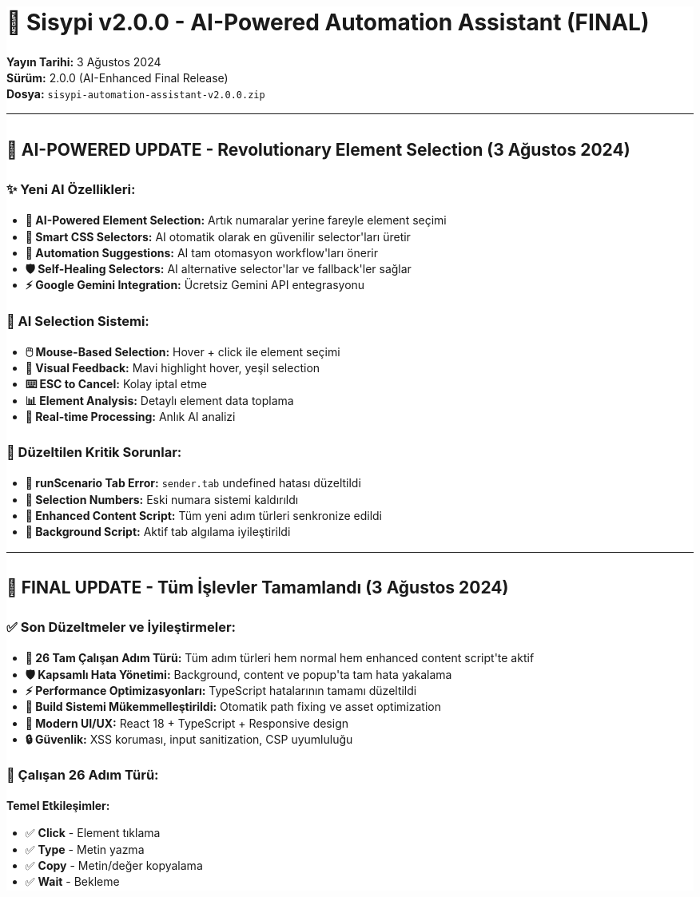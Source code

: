 # 🚀 Sisypi v2.0.0 - AI-Powered Automation Assistant (FINAL)

**Yayın Tarihi:** 3 Ağustos 2024  
**Sürüm:** 2.0.0 (AI-Enhanced Final Release)  
**Dosya:** `sisypi-automation-assistant-v2.0.0.zip`

---

## 🤖 AI-POWERED UPDATE - Revolutionary Element Selection (3 Ağustos 2024)

### ✨ Yeni AI Özellikleri:
- **🧠 AI-Powered Element Selection:** Artık numaralar yerine fareyle element seçimi
- **🎯 Smart CSS Selectors:** AI otomatik olarak en güvenilir selector'ları üretir
- **🔮 Automation Suggestions:** AI tam otomasyon workflow'ları önerir
- **🛡️ Self-Healing Selectors:** AI alternative selector'lar ve fallback'ler sağlar
- **⚡ Google Gemini Integration:** Ücretsiz Gemini API entegrasyonu

### 🎯 AI Selection Sistemi:
- **🖱️ Mouse-Based Selection:** Hover + click ile element seçimi
- **🌈 Visual Feedback:** Mavi highlight hover, yeşil selection
- **⌨️ ESC to Cancel:** Kolay iptal etme
- **📊 Element Analysis:** Detaylı element data toplama
- **🔄 Real-time Processing:** Anlık AI analizi

### 🔧 Düzeltilen Kritik Sorunlar:
- **🚨 runScenario Tab Error:** `sender.tab` undefined hatası düzeltildi
- **🚨 Selection Numbers:** Eski numara sistemi kaldırıldı
- **🚨 Enhanced Content Script:** Tüm yeni adım türleri senkronize edildi
- **🚨 Background Script:** Aktif tab algılama iyileştirildi

---

## 🔧 FINAL UPDATE - Tüm İşlevler Tamamlandı (3 Ağustos 2024)

### ✅ Son Düzeltmeler ve İyileştirmeler:
- **🎯 26 Tam Çalışan Adım Türü:** Tüm adım türleri hem normal hem enhanced content script'te aktif
- **🛡️ Kapsamlı Hata Yönetimi:** Background, content ve popup'ta tam hata yakalama
- **⚡ Performance Optimizasyonları:** TypeScript hatalarının tamamı düzeltildi
- **🔧 Build Sistemi Mükemmelleştirildi:** Otomatik path fixing ve asset optimization
- **📱 Modern UI/UX:** React 18 + TypeScript + Responsive design
- **🔒 Güvenlik:** XSS koruması, input sanitization, CSP uyumluluğu

### 🎯 Çalışan 26 Adım Türü:
**Temel Etkileşimler:**
- ✅ **Click** - Element tıklama
- ✅ **Type** - Metin yazma  
- ✅ **Copy** - Metin/değer kopyalama
- ✅ **Wait** - Bekleme
